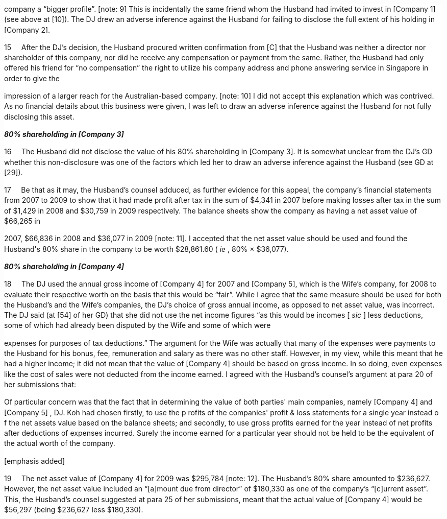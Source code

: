 company a “bigger profile”. [note: 9] This is incidentally the same friend whom the Husband had invited to invest in [Company 1] (see above at [10]). The DJ drew an adverse inference against the Husband for failing to disclose the full extent of his holding in [Company 2]. 

15     After the DJ’s decision, the Husband procured written confirmation from [C] that the Husband was neither a director nor shareholder of this company, nor did he receive any compensation or payment from the same. Rather, the Husband had only offered his friend for “no compensation” the right to utilize his company address and phone answering service in Singapore in order to give the 

impression of a larger reach for the Australian-based company. [note: 10] I did not accept this explanation which was contrived. As no financial details about this business were given, I was left to draw an adverse inference against the Husband for not fully disclosing this asset. 

**_80% shareholding in [Company 3]_** 

16     The Husband did not disclose the value of his 80% shareholding in [Company 3]. It is somewhat unclear from the DJ’s GD whether this non-disclosure was one of the factors which led her to draw an adverse inference against the Husband (see GD at [29]). 

17     Be that as it may, the Husband’s counsel adduced, as further evidence for this appeal, the company’s financial statements from 2007 to 2009 to show that it had made profit after tax in the sum of $4,341 in 2007 before making losses after tax in the sum of $1,429 in 2008 and $30,759 in 2009 respectively. The balance sheets show the company as having a net asset value of $66,265 in 

2007, $66,836 in 2008 and $36,077 in 2009 [note: 11]. I accepted that the net asset value should be used and found the Husband's 80% share in the company to be worth $28,861.60 ( _ie_ , 80% × $36,077). 

**_80% shareholding in [Company 4]_** 

18     The DJ used the annual gross income of [Company 4] for 2007 and [Company 5], which is the Wife’s company, for 2008 to evaluate their respective worth on the basis that this would be “fair”. While I agree that the same measure should be used for both the Husband’s and the Wife’s companies, the DJ’s choice of gross annual income, as opposed to net asset value, was incorrect. The DJ said (at [54] of her GD) that she did not use the net income figures “as this would be incomes [ _sic_ ] less deductions, some of which had already been disputed by the Wife and some of which were 


expenses for purposes of tax deductions.” The argument for the Wife was actually that many of the expenses were payments to the Husband for his bonus, fee, remuneration and salary as there was no other staff. However, in my view, while this meant that he had a higher income; it did not mean that the value of [Company 4] should be based on gross income. In so doing, even expenses like the cost of sales were not deducted from the income earned. I agreed with the Husband’s counsel’s argument at para 20 of her submissions that: 

 Of particular concern was that the fact that in determining the value of both parties' main companies, namely [Company 4] and [Company 5] , DJ. Koh had chosen firstly, to use the p rofits of the companies' profit & loss statements for a single year instead o f the net assets value based on the balance sheets; and secondly, to use gross profits earned for the year instead of net profits after deductions of expenses incurred. Surely the income earned for a particular year should not be held to be the equivalent of the actual worth of the company. 

 [emphasis added] 

19     The net asset value of [Company 4] for 2009 was $295,784 [note: 12]. The Husband’s 80% share amounted to $236,627. However, the net asset value included an “[a]mount due from director” of $180,330 as one of the company’s “[c]urrent asset”. This, the Husband’s counsel suggested at para 25 of her submissions, meant that the actual value of [Company 4] would be $56,297 (being $236,627 less $180,330). 
